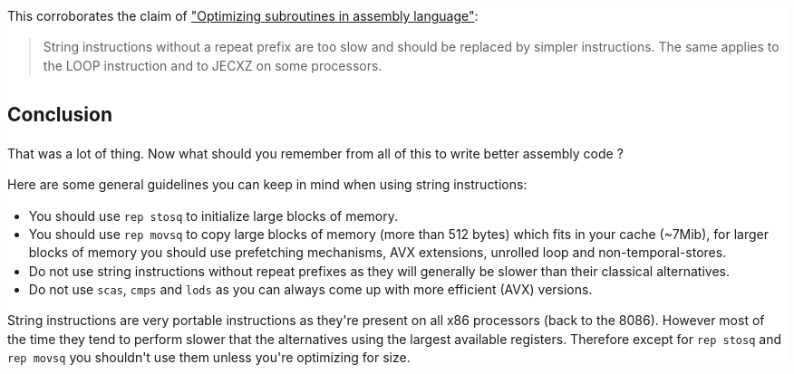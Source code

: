 This corroborates the claim of ["Optimizing subroutines in assembly language"](https://www.agner.org/optimize/):
> String instructions without a repeat prefix are too slow and should be replaced by simpler instructions. The same applies to the LOOP instruction and to JECXZ on some processors.




## Conclusion

That was a lot of thing. Now what should you remember from all of this to write better assembly code ?

Here are some general guidelines you can keep in mind when using string instructions:
- You should use `rep stosq` to initialize large blocks of memory.
- You should use `rep movsq` to copy large blocks of memory (more than 512 bytes) which fits in your cache (~7Mib), for larger blocks of memory you should use prefetching mechanisms, AVX extensions, unrolled loop and non-temporal-stores.
- Do not use string instructions without repeat prefixes as they will generally be slower than their classical alternatives.
- Do not use `scas`, `cmps` and `lods` as you can always come up with more efficient (AVX) versions.

String instructions are very portable instructions as they're present on all x86 processors (back to the 8086).
However most of the time they tend to perform slower that the alternatives using the largest available registers.
Therefore except for `rep stosq` and `rep movsq` you shouldn't use them unless you're optimizing for size.
